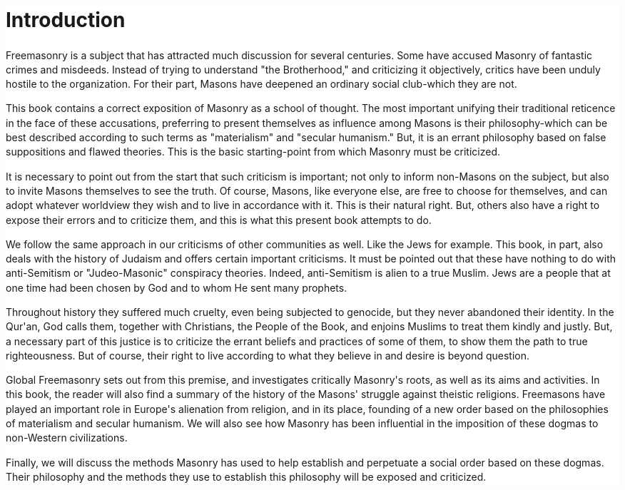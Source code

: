 Introduction
============

Freemasonry is a subject that has attracted much discussion for several
centuries. Some have accused Masonry of fantastic crimes and misdeeds.
Instead of trying to understand "the Brotherhood," and criticizing it
objectively, critics have been unduly hostile to the organization. For
their part, Masons have deepened an ordinary social club-which they are
not.

This book contains a correct exposition of Masonry as a school of
thought. The most important unifying their traditional reticence in the
face of these accusations, preferring to present themselves as influence
among Masons is their philosophy-which can be best described according
to such terms as "materialism" and "secular humanism." But, it is an
errant philosophy based on false suppositions and flawed theories. This
is the basic starting-point from which Masonry must be criticized.

It is necessary to point out from the start that such criticism is
important; not only to inform non-Masons on the subject, but also to
invite Masons themselves to see the truth. Of course, Masons, like
everyone else, are free to choose for themselves, and can adopt whatever
worldview they wish and to live in accordance with it. This is their
natural right. But, others also have a right to expose their errors and
to criticize them, and this is what this present book attempts to do.

We follow the same approach in our criticisms of other communities as
well. Like the Jews for example. This book, in part, also deals with the
history of Judaism and offers certain important criticisms. It must be
pointed out that these have nothing to do with anti-Semitism or
"Judeo-Masonic" conspiracy theories. Indeed, anti-Semitism is alien to a
true Muslim. Jews are a people that at one time had been chosen by God
and to whom He sent many prophets.

Throughout history they suffered much cruelty, even being subjected to
genocide, but they never abandoned their identity. In the Qur'an, God
calls them, together with Christians, the People of the Book, and
enjoins Muslims to treat them kindly and justly. But, a necessary part
of this justice is to criticize the errant beliefs and practices of some
of them, to show them the path to true righteousness. But of course,
their right to live according to what they believe in and desire is
beyond question.

Global Freemasonry sets out from this premise, and investigates
critically Masonry's roots, as well as its aims and activities. In this
book, the reader will also find a summary of the history of the Masons'
struggle against theistic religions. Freemasons have played an important
role in Europe's alienation from religion, and in its place, founding of
a new order based on the philosophies of materialism and secular
humanism. We will also see how Masonry has been influential in the
imposition of these dogmas to non-Western civilizations.

Finally, we will discuss the methods Masonry has used to help establish
and perpetuate a social order based on these dogmas. Their philosophy
and the methods they use to establish this philosophy will be exposed
and criticized.
